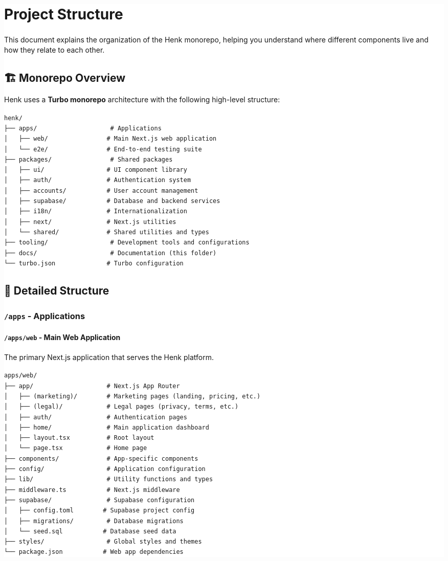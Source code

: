 # Project Structure

This document explains the organization of the Henk monorepo, helping you understand where different components live and how they relate to each other.

## 🏗️ Monorepo Overview

Henk uses a **Turbo monorepo** architecture with the following high-level structure:

```
henk/
├── apps/                    # Applications
│   ├── web/                # Main Next.js web application
│   └── e2e/                # End-to-end testing suite
├── packages/                # Shared packages
│   ├── ui/                 # UI component library
│   ├── auth/               # Authentication system
│   ├── accounts/           # User account management
│   ├── supabase/           # Database and backend services
│   ├── i18n/               # Internationalization
│   ├── next/               # Next.js utilities
│   └── shared/             # Shared utilities and types
├── tooling/                 # Development tools and configurations
├── docs/                    # Documentation (this folder)
└── turbo.json              # Turbo configuration
```

## 📁 Detailed Structure

### `/apps` - Applications

#### `/apps/web` - Main Web Application

The primary Next.js application that serves the Henk platform.

```
apps/web/
├── app/                    # Next.js App Router
│   ├── (marketing)/        # Marketing pages (landing, pricing, etc.)
│   ├── (legal)/            # Legal pages (privacy, terms, etc.)
│   ├── auth/               # Authentication pages
│   ├── home/               # Main application dashboard
│   ├── layout.tsx          # Root layout
│   └── page.tsx            # Home page
├── components/             # App-specific components
├── config/                 # Application configuration
├── lib/                    # Utility functions and types
├── middleware.ts           # Next.js middleware
├── supabase/               # Supabase configuration
│   ├── config.toml        # Supabase project config
│   ├── migrations/         # Database migrations
│   └── seed.sql           # Database seed data
├── styles/                 # Global styles and themes
└── package.json           # Web app dependencies
```

